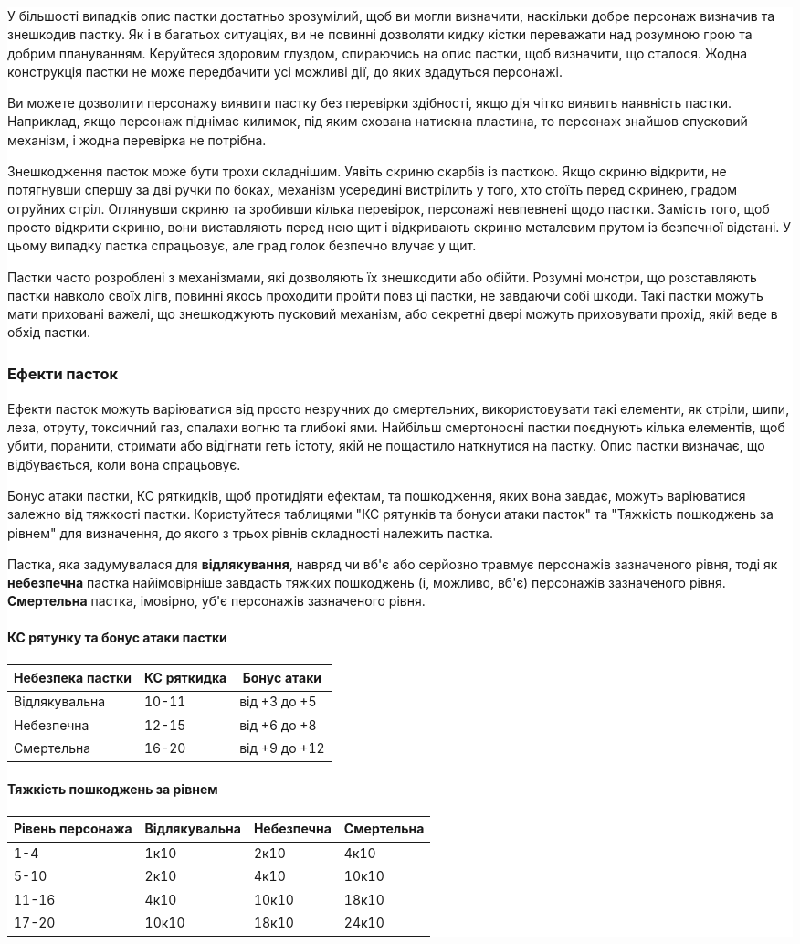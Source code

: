 У більшості випадків опис пастки достатньо зрозумілий, щоб ви могли визначити, наскільки добре персонаж визначив та знешкодив пастку. Як і в багатьох ситуаціях, ви не повинні дозволяти кидку кістки переважати над розумною грою та добрим плануванням. Керуйтеся здоровим глуздом, спираючись на опис пастки, щоб визначити, що сталося. Жодна конструкція пастки не може передбачити усі можливі дії, до яких вдадуться персонажі.

Ви можете дозволити персонажу виявити пастку без перевірки здібності, якщо дія чітко виявить наявність пастки. Наприклад, якщо персонаж піднімає килимок, під яким схована натискна пластина, то персонаж знайшов спусковий механізм, і жодна перевірка не потрібна.

Знешкодження пасток може бути трохи складнішим. Уявіть скриню скарбів із пасткою. Якщо скриню відкрити, не потягнувши спершу за дві ручки по боках, механізм усередині вистрілить у того, хто стоїть перед скринею, градом отруйних стріл. Оглянувши скриню та зробивши кілька перевірок, персонажі невпевнені щодо пастки. Замість того, щоб просто відкрити скриню, вони виставляють перед нею щит і відкривають скриню металевим прутом із безпечної відстані. У цьому випадку пастка спрацьовує, але град голок безпечно влучає у щит.

Пастки часто розроблені з механізмами, які дозволяють їх знешкодити або обійти. Розумні монстри, що розставляють пастки навколо своїх лігв, повинні якось проходити пройти повз ці пастки, не завдаючи собі шкоди. Такі пастки можуть мати приховані важелі, що знешкоджують пусковий механізм, або секретні двері можуть приховувати прохід, якій веде в обхід пастки.

### Ефекти пасток
Ефекти пасток можуть варіюватися від просто незручних до смертельних, використовувати такі елементи, як стріли, шипи, леза, отруту, токсичний газ, спалахи вогню та глибокі ями. Найбільш смертоносні пастки поєднують кілька елементів, щоб убити, поранити, стримати або відігнати геть істоту, якій не пощастило наткнутися на пастку. Опис пастки визначає, що відбувається, коли вона спрацьовує.

Бонус атаки пастки, КС ряткидків, щоб протидіяти ефектам, та пошкодження, яких вона завдає, можуть варіюватися залежно від тяжкості пастки. Користуйтеся таблицями "КС рятунків та бонуси атаки пасток" та "Тяжкість пошкоджень за рівнем" для визначення, до якого з трьох рівнів складності належить пастка.

Пастка, яка задумувалася для **відлякування**, навряд чи вб'є або серйозно травмує персонажів зазначеного рівня, тоді як **небезпечна** пастка найімовірніше завдасть тяжких пошкоджень (і, можливо, вб'є) персонажів зазначеного рівня. **Смертельна** пастка, імовірно, уб'є персонажів зазначеного рівня.

#### КС рятунку та бонус атаки пастки

| Небезпека пастки | КС ряткидка | Бонус атаки   |
| ---------------- | ----------- | ------------- |
| Відлякувальна    | 10-11       | від +3 до +5  |
| Небезпечна       | 12-15       | від +6 до +8  |
| Смертельна       | 16-20       | від +9 до +12 |

#### Тяжкість пошкоджень за рівнем

| Рівень персонажа | Відлякувальна | Небезпечна | Смертельна |
| ---------------- | ------------- | ---------- | ---------- |
| 1-4              | 1к10          | 2к10       | 4к10       |
| 5-10             | 2к10          | 4к10       | 10к10      |
| 11-16            | 4к10          | 10к10      | 18к10      |
| 17-20            | 10к10         | 18к10      | 24к10      |

